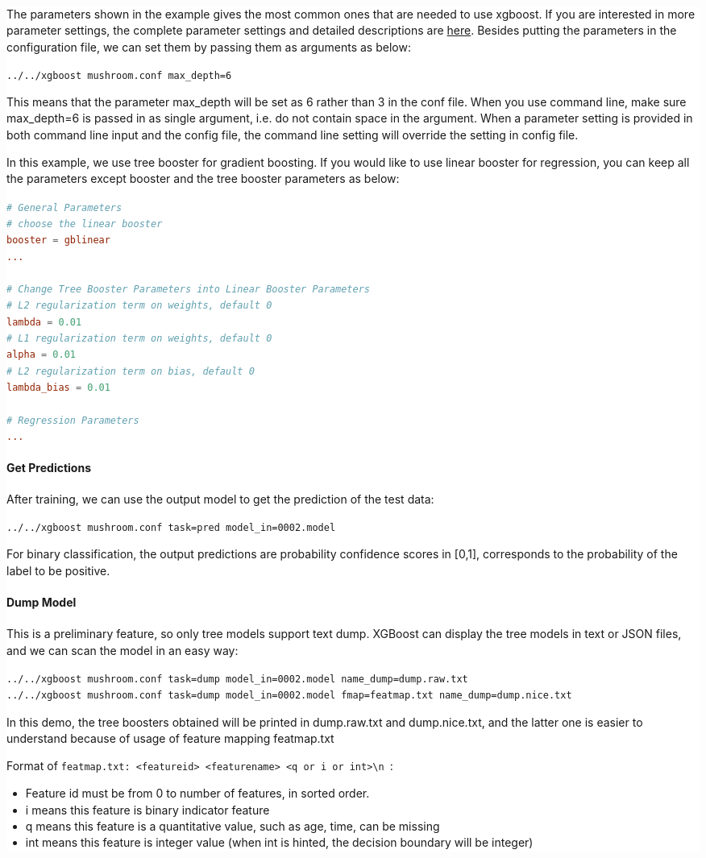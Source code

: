 The parameters shown in the example gives the most common ones that are needed to use xgboost.
If you are interested in more parameter settings, the complete parameter settings and detailed descriptions are [here](../../doc/parameter.rst). Besides putting the parameters in the configuration file, we can set them by passing them as arguments as below:

```
../../xgboost mushroom.conf max_depth=6
```
This means that the parameter max_depth will be set as 6 rather than 3 in the conf file. When you use command line, make sure max_depth=6 is passed in as single argument, i.e. do not contain space in the argument. When a parameter setting is provided in both command line input and  the config file, the command line setting will override the setting in config file.

In this example, we use tree booster for gradient boosting. If you would like to use linear booster for regression, you can keep all the parameters except booster and the tree booster parameters as below:
```conf
# General Parameters
# choose the linear booster
booster = gblinear
...

# Change Tree Booster Parameters into Linear Booster Parameters
# L2 regularization term on weights, default 0
lambda = 0.01
# L1 regularization term on weights, default 0
alpha = 0.01
# L2 regularization term on bias, default 0
lambda_bias = 0.01

# Regression Parameters
...
```

#### Get Predictions
After training, we can use the output model to get the prediction of the test data:
```
../../xgboost mushroom.conf task=pred model_in=0002.model
```
For binary classification, the output predictions are probability confidence scores in [0,1], corresponds to the probability of the label to be positive.

#### Dump Model
This is a preliminary feature, so only tree models support text dump. XGBoost can display the tree models in text or JSON files, and we can scan the model in an easy way:
```
../../xgboost mushroom.conf task=dump model_in=0002.model name_dump=dump.raw.txt
../../xgboost mushroom.conf task=dump model_in=0002.model fmap=featmap.txt name_dump=dump.nice.txt
```

In this demo, the tree boosters obtained will be printed in dump.raw.txt and dump.nice.txt, and the latter one is easier to understand because of usage of feature mapping featmap.txt

Format of ```featmap.txt: <featureid> <featurename> <q or i or int>\n ```:
  - Feature id must be from 0 to number of features, in sorted order.
  - i means this feature is binary indicator feature
  - q means this feature is a quantitative value, such as age, time, can be missing
  - int means this feature is integer value (when int is hinted, the decision boundary will be integer)
